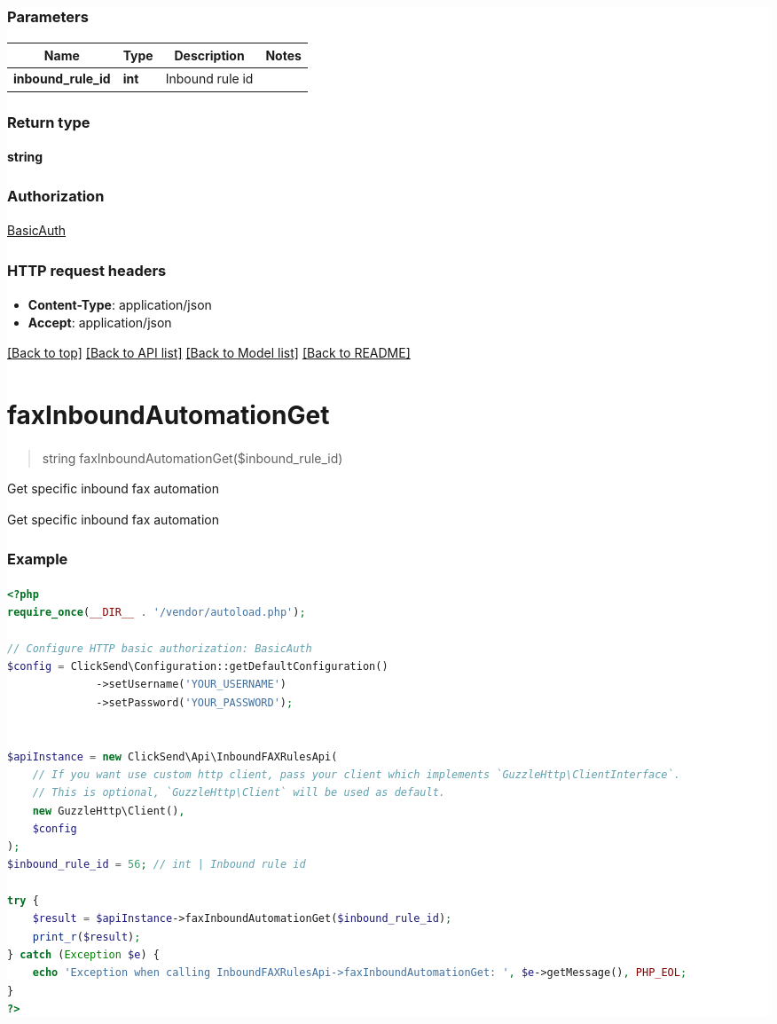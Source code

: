 ### Parameters

Name | Type | Description  | Notes
------------- | ------------- | ------------- | -------------
 **inbound_rule_id** | **int**| Inbound rule id |

### Return type

**string**

### Authorization

[BasicAuth](../../README.md#BasicAuth)

### HTTP request headers

 - **Content-Type**: application/json
 - **Accept**: application/json

[[Back to top]](#) [[Back to API list]](../../README.md#documentation-for-api-endpoints) [[Back to Model list]](../../README.md#documentation-for-models) [[Back to README]](../../README.md)

# **faxInboundAutomationGet**
> string faxInboundAutomationGet($inbound_rule_id)

Get specific inbound fax automation

Get specific inbound fax automation

### Example
```php
<?php
require_once(__DIR__ . '/vendor/autoload.php');

// Configure HTTP basic authorization: BasicAuth
$config = ClickSend\Configuration::getDefaultConfiguration()
              ->setUsername('YOUR_USERNAME')
              ->setPassword('YOUR_PASSWORD');


$apiInstance = new ClickSend\Api\InboundFAXRulesApi(
    // If you want use custom http client, pass your client which implements `GuzzleHttp\ClientInterface`.
    // This is optional, `GuzzleHttp\Client` will be used as default.
    new GuzzleHttp\Client(),
    $config
);
$inbound_rule_id = 56; // int | Inbound rule id

try {
    $result = $apiInstance->faxInboundAutomationGet($inbound_rule_id);
    print_r($result);
} catch (Exception $e) {
    echo 'Exception when calling InboundFAXRulesApi->faxInboundAutomationGet: ', $e->getMessage(), PHP_EOL;
}
?>
```
